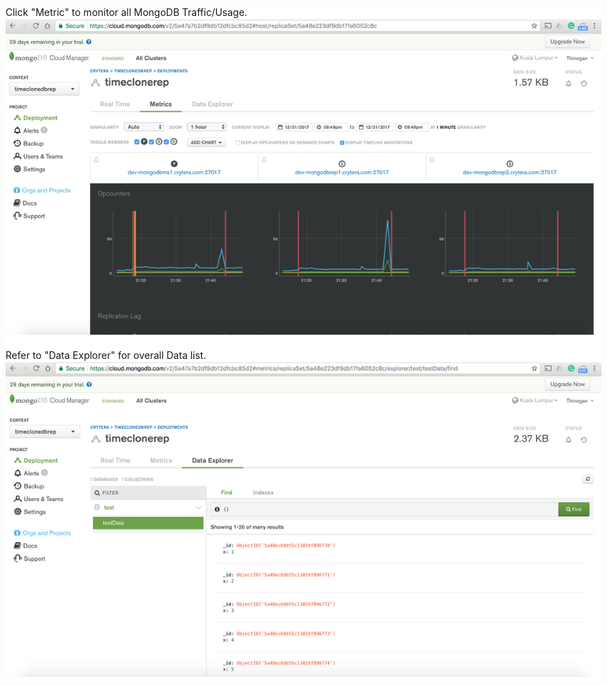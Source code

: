 Click "Metric" to monitor all MongoDB Traffic/Usage.
![CloudManager-Setup40](images/cm12_monitor_cluster1.png)

Refer to "Data Explorer" for overall Data list.
![CloudManager-Setup41](images/cm13_test_data1.png)

